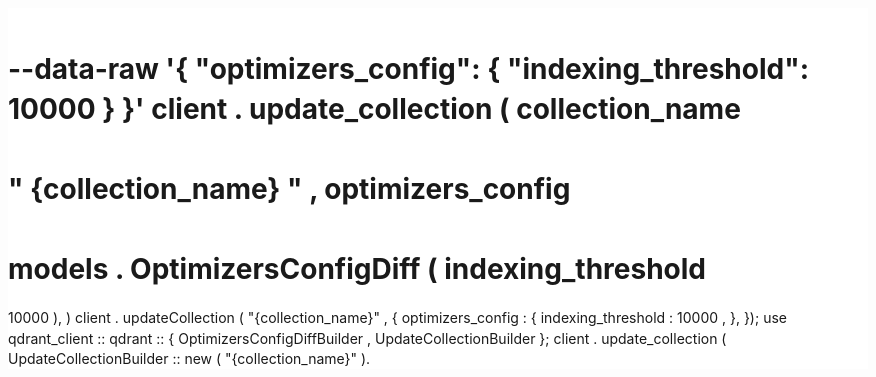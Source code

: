 \
--data-raw
'{
"optimizers_config": {
"indexing_threshold": 10000
}
}'
client
.
update_collection
(
collection_name
=
"
{collection_name}
"
,
optimizers_config
=
models
.
OptimizersConfigDiff
(
indexing_threshold
=
10000
),
)
client
.
updateCollection
(
"{collection_name}"
,
{
optimizers_config
:
{
indexing_threshold
:
10000
,
},
});
use
qdrant_client
::
qdrant
::
{
OptimizersConfigDiffBuilder
,
UpdateCollectionBuilder
};
client
.
update_collection
(
UpdateCollectionBuilder
::
new
(
"{collection_name}"
).